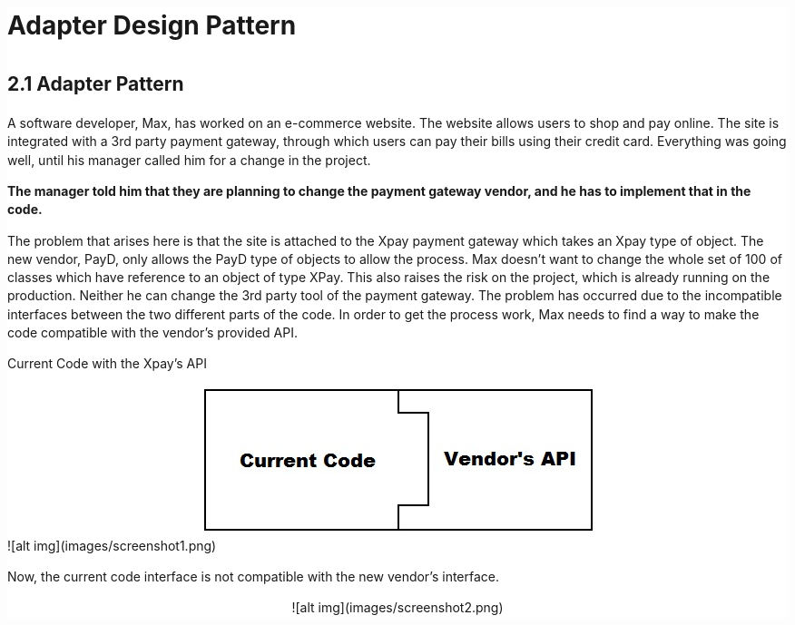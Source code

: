 # Adapter Design Pattern

## 2.1 Adapter Pattern
A software developer, Max, has worked on an e-commerce website. The website allows users to shop and pay online. The site
is integrated with a 3rd party payment gateway, through which users can pay their bills using their credit card. Everything was
going well, until his manager called him for a change in the project.

**The manager told him that they are planning to change the payment gateway vendor, and he has to implement that in the
code.**
  
The problem that arises here is that the site is attached to the Xpay payment gateway which takes an Xpay type of object. The
new vendor, PayD, only allows the PayD type of objects to allow the process. Max doesn’t want to change the whole set of 100
of classes which have reference to an object of type XPay. This also raises the risk on the project, which is already running on the
production. Neither he can change the 3rd party tool of the payment gateway. The problem has occurred due to the incompatible
interfaces between the two different parts of the code. In order to get the process work, Max needs to find a way to make the
code compatible with the vendor’s provided API.

Current Code with the Xpay’s API
    
<div align="center"><img src="images/screenshot1.png"></div>
![alt img](images/screenshot1.png)

Now, the current code interface is not compatible with the new vendor’s interface.

<div align="center">![alt img](images/screenshot2.png)</div>
